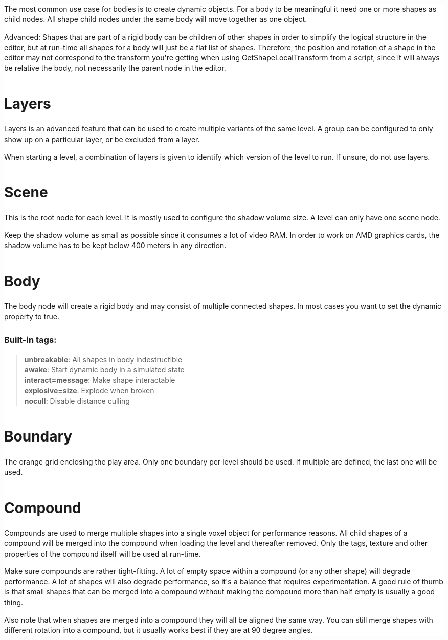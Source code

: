 The most common use case for bodies is to create dynamic objects. For a body to be meaningful it need one or more shapes as child nodes. All shape child nodes under the same body will move together as one object.  

Advanced: Shapes that are part of a rigid body can be children of other shapes in order to simplify the logical structure in the editor, but at run-time all shapes for a body will just be a flat list of shapes. Therefore, the position and rotation of a shape in the editor may not correspond to the transform you're getting when using GetShapeLocalTransform from a script, since it will always be relative the body, not necessarily the parent node in the editor.
# Layers
Layers is an advanced feature that can be used to create multiple variants of the same level. A group can be configured to only show up on a particular layer, or be excluded from a layer.  

When starting a level, a combination of layers is given to identify which version of the level to run. If unsure, do not use layers.
# Scene
This is the root node for each level. It is mostly used to configure the shadow volume size. A level can only have one scene node.  

Keep the shadow volume as small as possible since it consumes a lot of video RAM. In order to work on AMD graphics cards, the shadow volume has to be kept below 400 meters in any direction.
# Body
The body node will create a rigid body and may consist of multiple connected shapes. In most cases you want to set the dynamic property to true.  

### **Built-in tags**:  
> **unbreakable**: All shapes in body indestructible  
> **awake**: Start dynamic body in a simulated state  
> **interact=message**: Make shape interactable  
> **explosive=size**: Explode when broken  
> **nocull**: Disable distance culling
# Boundary
The orange grid enclosing the play area. Only one boundary per level should be used. If multiple are defined, the last one will be used.
# Compound
Compounds are used to merge multiple shapes into a single voxel object for performance reasons. All child shapes of a compound will be merged into the compound when loading the level and thereafter removed. Only the tags, texture and other properties of the compound itself will be used at run-time.  

Make sure compounds are rather tight-fitting. A lot of empty space within a compound (or any other shape) will degrade performance. A lot of shapes will also degrade performance, so it's a balance that requires experimentation. A good rule of thumb is that small shapes that can be merged into a compound without making the compound more than half empty is usually a good thing.  

Also note that when shapes are merged into a compound they will all be aligned the same way. You can still merge shapes with different rotation into a compound, but it usually works best if they are at 90 degree angles.  
